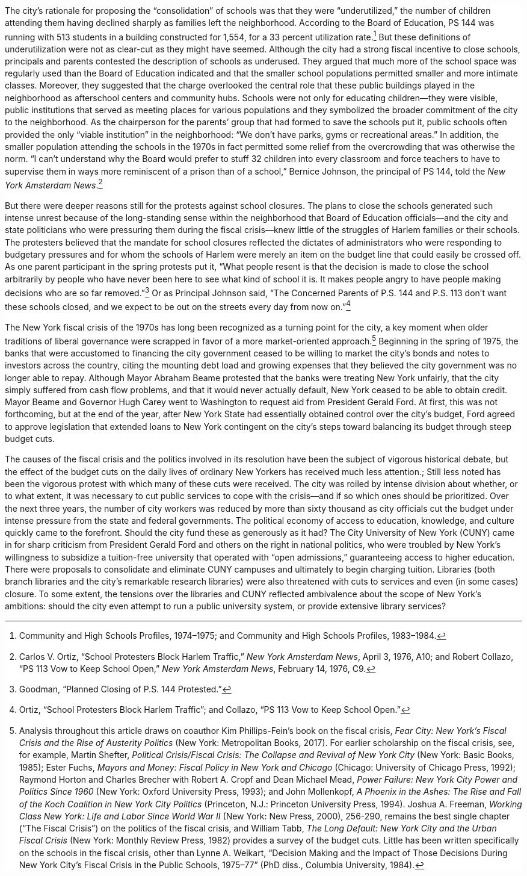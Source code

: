 The city’s rationale for proposing the “consolidation” of schools was that they were “underutilized,” the number of children attending them having declined sharply as families left the neighborhood. According to the Board of Education, PS 144 was running with 513 students in a building constructed for 1,554, for a 33 percent utilization rate.[^fn4] But these definitions of underutilization were not as clear-cut as they might have seemed. Although the city had a strong fiscal incentive to close schools, principals and parents contested the description of schools as underused. They argued that much more of the school space was regularly used than the Board of Education indicated and that the smaller school populations permitted smaller and more intimate classes. Moreover, they suggested that the charge overlooked the central role that these public buildings played in the neighborhood as afterschool centers and community hubs. Schools were not only for educating children—they were visible, public institutions that served as meeting places for various populations and they symbolized the broader commitment of the city to the neighborhood. As the chairperson for the parents’ group that had formed to save the schools put it, public schools often provided the only “viable institution” in the neighborhood: “We don’t have parks, gyms or recreational areas.” In addition, the smaller population attending the schools in the 1970s in fact permitted some relief from the overcrowding that was otherwise the norm. “I can’t understand why the Board would prefer to stuff 32 children into every classroom and force teachers to have to supervise them in ways more reminiscent of a prison than of a school,” Bernice Johnson, the principal of PS 144, told the *New York Amsterdam News*.[^fn5]

But there were deeper reasons still for the protests against school closures. The plans to close the schools generated such intense unrest because of the long-standing sense within the neighborhood that Board of Education officials—and the city and state politicians who were pressuring them during the fiscal crisis—knew little of the struggles of Harlem families or their schools. The protesters believed that the mandate for school closures reflected the dictates of administrators who were responding to budgetary pressures and for whom the schools of Harlem were merely an item on the budget line that could easily be crossed off. As one parent participant in the spring protests put it, “What people resent is that the decision is made to close the school arbitrarily by people who have never been here to see what kind of school it is. It makes people angry to have people making decisions who are so far removed.”[^fn6] Or as Principal Johnson said, “The Concerned Parents of P.S. 144 and P.S. 113 don’t want these schools closed, and we expect to be out on the streets every day from now on.”[^fn7]

The New York fiscal crisis of the 1970s has long been recognized as a turning point for the city, a key moment when older traditions of liberal governance were scrapped in favor of a more market-oriented approach.[^fn8] Beginning in the spring of 1975, the banks that were accustomed to financing the city government ceased to be willing to market the city’s bonds and notes to investors across the country, citing the mounting debt load and growing expenses that they believed the city government was no longer able to repay. Although Mayor Abraham Beame protested that the banks were treating New York unfairly, that the city simply suffered from cash flow problems, and that it would never actually default, New York ceased to be able to obtain credit. Mayor Beame and Governor Hugh Carey  went to Washington to request aid from President Gerald Ford. At first, this was not forthcoming, but at the end of the year, after New York State had essentially obtained control over the city’s budget, Ford agreed to approve legislation that extended loans to New York contingent on the city’s steps toward balancing its budget through steep budget cuts.

The causes of the fiscal crisis and the politics involved in its resolution have been the subject of vigorous historical debate, but the effect of the budget cuts on the daily lives of ordinary New Yorkers has received much less attention.; Still less noted has been the vigorous protest with which many of these cuts were received. The city was roiled by intense division about whether, or to what extent, it was necessary to cut public services to cope with the crisis—and if so which ones should be prioritized. Over the next three years, the number of city workers was reduced by more than sixty thousand as city officials cut the budget under intense pressure from the state and federal governments. The political economy of access to education, knowledge, and culture quickly came to the forefront. Should the city fund these as generously as it had? The City University of New York (CUNY) came in for sharp criticism from President Gerald Ford and others on the right in national politics, who were troubled by New York’s willingness to subsidize a tuition-free university that operated with “open admissions,” guaranteeing access to higher education. There were proposals to consolidate and eliminate CUNY campuses and ultimately to begin charging tuition. Libraries (both branch libraries and the city’s remarkable research libraries) were also threatened with cuts to services and even (in some cases) closure. To some extent, the tensions over the libraries and CUNY reflected ambivalence about the scope of New York’s ambitions: should the city even attempt to run a public university system, or provide extensive library services?


[^fn1]: George Goodman Jr., “Planned Closing of P.S. 144 Protested,” *New York Times*, March 12, 1976, 37.
[^fn2]: Some reports suggested that the city was planning at the outset to close about fifty schools. “Schools Proposed for Consolidation,” Amelia Ashe Papers, box 82, folder 24–8, “School Closing Procedures,” Board of Education Papers, Municipal Archives (hereafter AAP). It is difficult to identify a master list of all schools that the city initially planned to close during the 1970s, and newspaper reports conflict as well; what is striking is how many of the schools that ultimately did close were Harlem schools.
[^fn3]: Community and High Schools Profiles, 1974–1975; and Community and High Schools Profiles, 1983–1984. These reports are available at the City Library.
[^fn4]: Community and High Schools Profiles, 1974–1975; and Community and High Schools Profiles, 1983–1984.
[^fn5]: Carlos V. Ortiz, “School Protesters Block Harlem Traffic,” *New York Amsterdam News*, April 3, 1976, A10; and Robert Collazo, “PS 113 Vow to Keep School Open,” *New York Amsterdam News*, February 14, 1976, C9.
[^fn6]: Goodman, “Planned Closing of P.S. 144 Protested.”
[^fn7]: Ortiz, “School Protesters Block Harlem Traffic”; and Collazo, “PS 113 Vow to Keep School Open.”
[^fn8]: Analysis throughout this article draws on coauthor Kim Phillips-Fein’s book on the fiscal crisis, *Fear City: New York’s Fiscal Crisis and the Rise of Austerity Politics* (New York: Metropolitan Books, 2017). For earlier scholarship on the fiscal crisis, see, for example, Martin Shefter, *Political Crisis/Fiscal Crisis: The Collapse and Revival of New York City* (New York: Basic Books, 1985); Ester Fuchs, *Mayors and Money: Fiscal Policy in New York and Chicago* (Chicago: University of Chicago Press, 1992); Raymond Horton and Charles Brecher with Robert A. Cropf and Dean Michael Mead, *Power Failure: New York City Power and Politics Since 1960* (New York: Oxford University Press, 1993); and John Mollenkopf, *A Phoenix in the Ashes: The Rise and Fall of the Koch Coalition in New York City Politics* (Princeton, N.J.: Princeton University Press, 1994). Joshua A. Freeman, *Working Class New York: Life and Labor Since World War II* (New York: New Press, 2000), 256-290, remains the best single chapter (“The Fiscal Crisis”) on the politics of the fiscal crisis, and William Tabb, *The Long Default: New York City and the Urban Fiscal Crisis* (New York: Monthly Review Press, 1982) provides a survey of the budget cuts. Little has been written specifically on the schools in the fiscal crisis, other than Lynne A. Weikart, “Decision Making and the Impact of Those Decisions During New York City’s Fiscal Crisis in the Public Schools, 1975–77” (PhD diss., Columbia University, 1984).
[^fn9]: Farnsworth Fowle, “East Harlem School Facing End,” *New York Times*, June 15, 1976, 40. According to this article, the number of schools to be closed was thirty-seven, for savings of $5 million.
[^fn10]: Although scholars of education have recognized the narrowed budgets that urban districts faced in the 1960s and 1970s, many have treated these as the product of falling property tax bases via deindustrialization, and weakening will to support public education alongside rising student need. See, for example, the treatments of the 1960s and 1970s in classic works of urban educational history, including David Tyack, *The One Best System: A History of American Urban Education* (Cambridge, Mass.: Harvard University Press, 1974) and Jeffrey Mirel, *The Rise and Fall of an Urban School System: Detroit* (Ann Arbor: University of Michigan Press, 1988). This chapter goes beyond these more general treatments to interrogate the ways that political organizing and the distribution of political power determined how city budget conditions would shape education policy choices.
[^fn11]: “June Is Graduation Time When Scholastic Honors Are Being Passed Out,” *New York Amsterdam News*, June 25, 1975, C11; “School District 5 Math Team Winners,” *New York Amsterdam News*, March 8, 1976, B8; “Harlem Classroom on Wheels,” *New York Amsterdam News*, March 8, 1976, A5; and “New Kind of Success Story . . .” *New York Amsterdam News*, May 7, 1975, B8.
[^fn12]: Harlem Prep affiliated with the Board of Education in 1974. For more on its history, see Barry M. Goldenberg, [“The Story of Harlem Prep: Cultivating a Community School in New York City,”](http://www.gothamcenter.org/blog/the-story-of-harlem-prep-cultivating-a-community-school-in-new-york-city){:target="blank"} Gotham: A Blog for Scholars, August 2, 2016.
[^fn13]: “Parents, Teachers Work Together at St. Thomas Community School,” *New York Amsterdam News*, November 12, 1976, B8.
[^fn14]: Public Relations Staff, District 5, “District 5 Moves Forward,” *New York Amsterdam News*, February 22, 1975, B3. That this article was by a District 5 staff member may be a reason to treat its claims with skepticism, but the decision of the paper to print it reflects the intense desire in the community to see improvement in District 5.
[^fn15]: “Letter of Week,” *New York Amsterdam News*, March 22, 1975, A4.
[^fn16]: “City School Athletic Cuts Hurt Blacks,” *New York Amsterdam News*, September 5, 1975, B1.
[^fn17]: Robert W. Bailey, *The Crisis Regime: The MAC, the EFCB, and the Political Impact of the New York City Financial Crisis* (Albany: State University of New York Press, 1985), 100–103. See also Phillips-Fein, *Fear City*, 220–223.
[^fn18]: Betsy Haggerty, “Kate Isn’t In P.S. 87: Here’s Why,” *New York Times*, October 19, 1976, 39.
[^fn19]: J. Zamgba Browne, “Harlemites Vow to Keep Sydenham Open,” *New York Amsterdam News*, April 3, 1976, A1.
[^fn20]: “Morningside Health Center in Jeopardy of Closing: Funds to Stop,” *New York Amsterdam News*, March 1, 1975, C12.
[^fn21]: Victor O. Koroji, “Harlem Hospital School of Nursing Facing Shutdown,” *New York Amsterdam News*, July 23, 1975, A1.
[^fn22]: “Set Community Forums on NYC Fiscal Crisis,” *New York Amsterdam News*, January 10, 1976, B2.
[^fn23]: “Political Group Formed to Register 100,000 Blacks,” *New York Amsterdam News*, August 6, 1975, A1.
[^fn24]: “Fiscal Cuts—Or Racial Cuts?” *New York Amsterdam News*, February 28, 1976, A4.
[^fn25]: “Thousands of Blacks Facing Loss of Jobs,” *New York Amsterdam News*, May 7, 1975, A1. See also “A Fair Solution,” *New York Amsterdam News*, September 4, 1976, A4.
[^fn26]: Weikart, “Decision Making,” 167.
[^fn27]: John O’Neill of the Community Development Agency at the Human Resources Administration to Bernard Gifford, May 5, 1976, Bernard Gifford Papers, series 1201, box 2, folder “CSD 5, 1975–1976,” Board of Education of the City of New York Collection, Municipal Archives of the City of New York (BOE MA); (hereafter BGP).
[^fn28]: Simon Anekwe, “Harlem Takes to the Streets in the Battle of the Budget,” *New York Amsterdam News*, July 2, 1975, A7.
[^fn29]: Simon Anekwe, “Threaten School Boycott at IS 10,” *New York Amsterdam News*, October 16, 1976, A1.
[^fn30]: Wadleigh High School Collection, box 4, file 10, Schomburg Center for Research in Black Culture, New York Public Library.
[^fn31]: Weikart, “Decision Making,” 190. Weikert looked closely at three CSDs, District 3 being one of them.
[^fn32]: “Notes on School Visit—March 4, 1976,” Visited by Amelia Ashe—Bob Hanlon—School: P.S. 123, at CSB 5. AAP, box 61, folder 11.
[^fn33]: Ruby S. Hill, “Schools for Pregnant Girls,” *New York Amsterdam News*, September 23, 1976, A4.
[^fn34]: Edward Ranzal, “Schools Closing, Pregnant Girls Stage a Protest,” *New York Times*, October 16, 1976, 29; and David Vidal, “Extension Granted 5 Special Schools for Pregnant Girls,” *New York Times*, January 22, 1977, 20.
[^fn35]: Ralph R. Reuter to Stephen Aiello, February 21, 1978. Stephen R. Aiello Files, Box 1, Folder 2, “Adult Education, 1978-1979.”  New York City Municipal Archives. Reuter was the chairman of the advisory council of the Office of Continuing Education. In this letter to the president of the Board of Education, he reported that many centers in poor neighborhoods had been closed down—in Harlem, Bedford-Stuyvesant, the South Bronx—but wealthier centers had been kept open.
[^fn36]: Simon Anekwe, “Black Parents Seek State Funds for Private Schools,” *New York Amsterdam News*, October 8, 1975, 20.
[^fn37]: J. Zamgba Browne, “Church Takes Lead in Education: Opens an Alternative School,” *New York Amsterdam News*, December 4, 1976, A11.
[^fn38]: Board of Education of the City of New York in the Matter of the Appeal of Community School Board No. 5. AAP, box 83, folder 25A.
[^fn39]: See Adina Back, “Exposing the ‘Whole Segregation Myth’: The Harlem Nine and New York City’s Desegregation Battles,” in *Freedom North: Black Freedom Struggles Outside the South, 1940–1980*, ed. Jeanne Theoharis and Kozomi Woodard (New York: Palgrave Macmillan, 2003), 65–93.
[^fn40]: Delia Ortiz to Harold Siegel, May 14, 1976, AAP, box 82, folder 251.
[^fn41]: From Mrs. Delores Green, P.T.A. President. The version of the letter in the Ashe papers is addressed to Charles Gadsen, but the letter appears to have been Xeroxed and was likely sent to several different officials. May 3, 1976, AAP, box 82, folder 251.
[^fn42]: “Harlem School Fight,” *New York Amsterdam News*, September 25, 1976, C12.
[^fn43]: Delia Ortiz to Amelia Ashe, June 22, 1976, AAP, box 82, folder 251.
[^fn44]: The Parents Association of PS 79 Manhattan, John Haigley-Bey, President, to Amelia Ashe, June 24, 1976, AAP, box 82, folder 251.
[^fn45]: Amelia Ashe to Isaiah Robinson, June 18, 1976, AAP, box 82, folder 251.
[^fn46]: In the Matter of the Appeal of Community School Board 5 from the Actions of the Chancellor in Regard to the Closing of J-120-M, AAP, box 82, folder 251.
[^fn47]: Memorandum of the Supreme Court of Kings County, in the matter of the *Application of Delores Green vs. Board of Education of the City of New York et al*., September 24, 1976, AAP, box 82, folder 251.
[^fn48]: Les Mathews, “Guards Are Laid Off, Crime Rate Increases,” *New York Amsterdam News*, March 27, 1976, A12.
[^fn49]: Alfredo Mathew to Luther Seabrook and the Chairman and Members of CSB 5, April 5, 1976, BGP, box 1202, folder CSD 5, 1975–1976.
[^fn50]: Luther Seabrook to Bernard Gifford, April 26, 1976, BGP, box 2, folder CSD 5, 1975–1976. Seabrook wrote Gifford after the checks to pay the guards were held up at the Board of Education. “I do not seek confrontation; I do not seek special favors,” he wrote. “I do expect equitable treatment, regardless of the ‘alleged’ powerlessness of my community. Please see that those checks are not held up on April 28th.”
[^fn51]: Luther Seabrook to Irving Anker, March 22, 1976, BGP, box 2, folder CSD 5, 1975–1976, BOE MA.
[^fn52]: Frank Scarpinato to Irving Anker, April 28, 1975, BGP, box 2, folder CSD 5, 1975–1976.
[^fn53]: For some discussion of the many other issues in CSB 5, and the board’s response to them, see letter from the CSB Board members to Bernard Gifford, June 30, 1976, AAP, box 61, folder 12. This letter is not signed but it appears to be from CSB 5 board members, following a meeting with Gifford. Also worth noting is a letter from February 1976 signed by half the school board, appealing to Anker to take action against the other half; see John Davis, Louise Gaithner, Charles Gadsen, and John Hicks to Irving Anker, February 2, 1976, BGP, box 2, folder CSD 5, 1975–1976. Finally, see the letter from Marjorie Lewis, Charles Gadsen, Delia Ortiz, and Bernice Bolar to the Board of Education, November 8, 1976, appealing the suspension, AAP, box 61, folder 12.
[^fn54]: Bernard Gifford to the members of Community School Board 5, July 20, 1976, AAP, box 61, folder 12.
[^fn55]: Irving Anker to the members of Community School Board 5, October 26, 1976, AAP, box 61, folder 12.